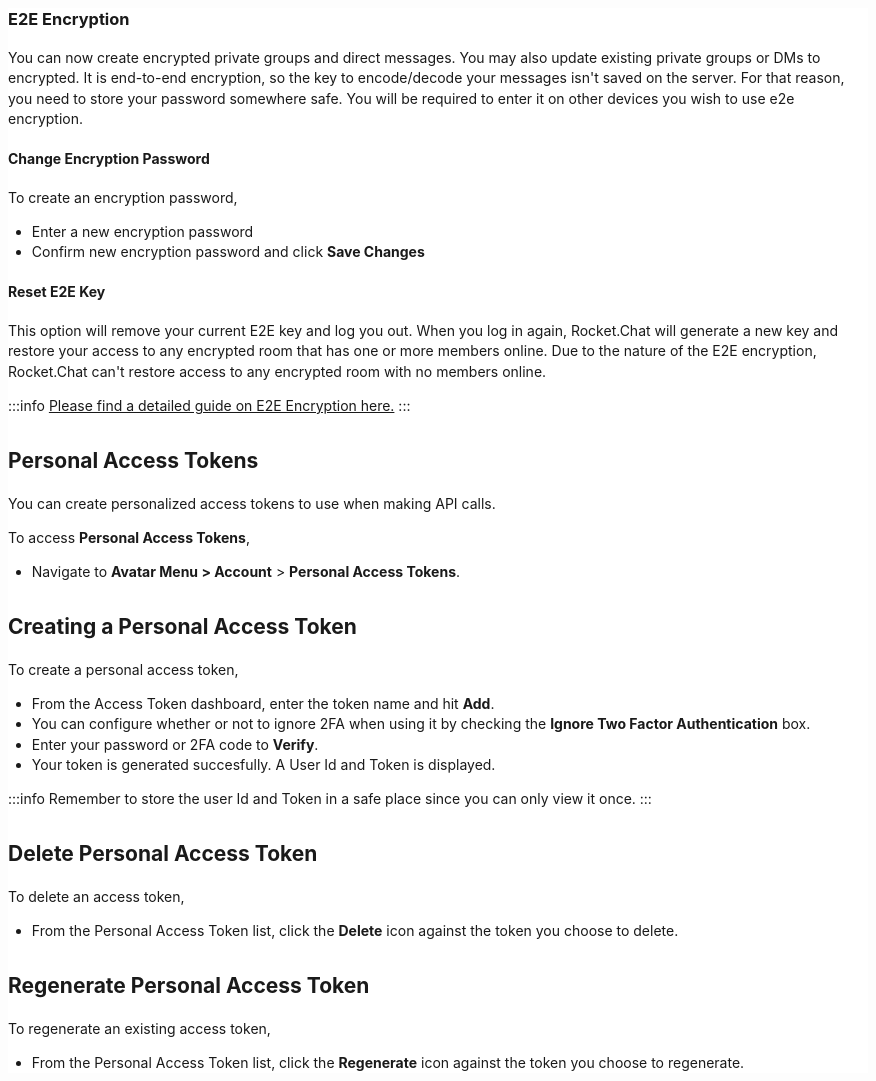 ### E2E Encryption

You can now create encrypted private groups and direct messages. You may also update existing private groups or DMs to encrypted. It is end-to-end encryption, so the key to encode/decode your messages isn't saved on the server. For that reason, you need to store your password somewhere safe. You will be required to enter it on other devices you wish to use e2e encryption.

#### **Change Encryption Password**

To create an encryption password,

* Enter a new encryption password&#x20;
* Confirm new encryption password and click **Save Changes**

#### &#x20;**Reset E2E Key**

This option will remove your current E2E key and log you out. When you log in again, Rocket.Chat will generate a new key and restore your access to any encrypted room that has one or more members online. Due to the nature of the E2E encryption, Rocket.Chat can't restore access to any encrypted room with no members online.

:::info
[Please find a detailed guide on E2E Encryption here.](../security-bundle/end-to-end-encryption-user-guide.md)
:::

## Personal Access Tokens

You can create personalized access tokens to use when making API calls.

To access **Personal Access Tokens**,&#x20;

* Navigate to **Avatar Menu > Account** > **Personal Access Tokens**.

## **Creating a Personal Access Token**

To create a personal access token,&#x20;

* From the Access Token dashboard, enter the token name and hit **Add**.
* You can configure whether or not to ignore 2FA when using it by checking the **Ignore Two Factor Authentication** box.
* Enter your password or 2FA code to **Verify**.
* Your token is generated succesfully. A User Id and Token is displayed.

:::info
Remember to store the user Id and Token in a safe place since you can only view it once.
:::

## Delete Personal Access Token

To delete an access token,

* From the Personal Access Token list, click the **Delete** icon against the token you choose to delete.

## Regenerate Personal Access Token

To regenerate an existing access token,&#x20;

* From the Personal Access Token list, click the **Regenerate** icon against the token you choose to regenerate.

